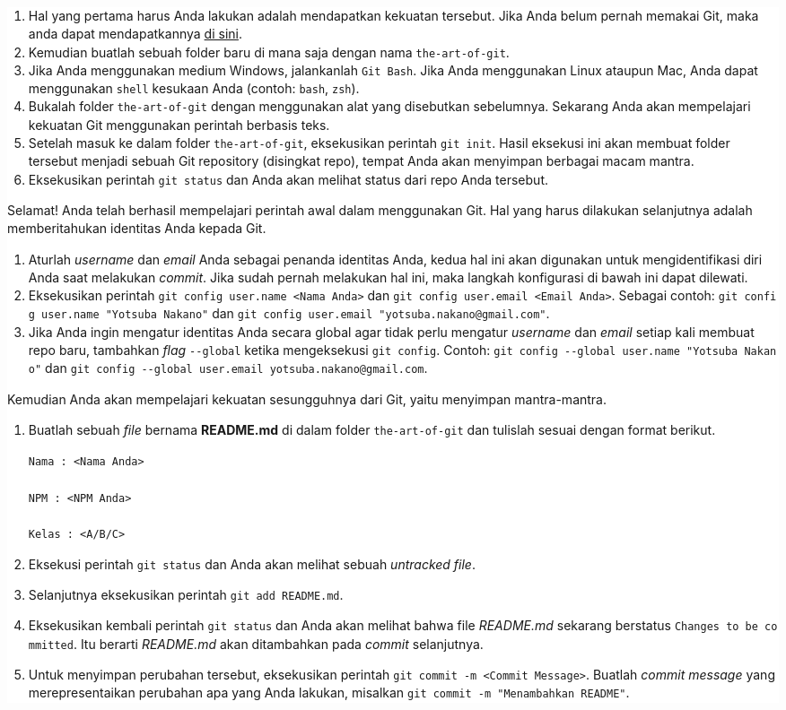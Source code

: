1. Hal yang pertama harus Anda lakukan adalah mendapatkan kekuatan tersebut. Jika Anda belum pernah memakai Git, maka
   anda dapat mendapatkannya [di sini](https://git-scm.com/download/).
2. Kemudian buatlah sebuah folder baru di mana saja dengan nama `the-art-of-git`.
3. Jika Anda menggunakan medium Windows, jalankanlah `Git Bash`. Jika Anda menggunakan Linux ataupun Mac, Anda dapat
   menggunakan `shell` kesukaan Anda (contoh: `bash`, `zsh`).
4. Bukalah folder `the-art-of-git` dengan menggunakan alat yang disebutkan sebelumnya. Sekarang Anda akan mempelajari
   kekuatan Git menggunakan perintah berbasis teks.
5. Setelah masuk ke dalam folder `the-art-of-git`, eksekusikan perintah `git init`. Hasil eksekusi ini akan membuat
   folder tersebut menjadi sebuah Git repository (disingkat repo), tempat Anda akan menyimpan berbagai macam mantra.
6. Eksekusikan perintah `git status` dan Anda akan melihat status dari repo Anda tersebut.

Selamat! Anda telah berhasil mempelajari perintah awal dalam menggunakan Git. Hal yang harus dilakukan selanjutnya
adalah memberitahukan identitas Anda kepada Git.

1. Aturlah _username_ dan _email_ Anda sebagai penanda identitas Anda, kedua hal ini akan digunakan untuk
   mengidentifikasi diri Anda saat melakukan _commit_. Jika sudah pernah melakukan hal ini, maka langkah konfigurasi di
   bawah ini dapat dilewati.
2. Eksekusikan perintah `git config user.name <Nama Anda>` dan `git config user.email <Email Anda>`. Sebagai contoh:
   `git config user.name "Yotsuba Nakano"` dan `git config user.email "yotsuba.nakano@gmail.com"`.
3. Jika Anda ingin mengatur identitas Anda secara global agar tidak perlu mengatur _username_ dan _email_ setiap kali
   membuat repo baru, tambahkan _flag_ `--global` ketika mengeksekusi `git config`. Contoh:
   `git config --global user.name "Yotsuba Nakano"` dan `git config --global user.email yotsuba.nakano@gmail.com`.

Kemudian Anda akan mempelajari kekuatan sesungguhnya dari Git, yaitu menyimpan mantra-mantra.

1. Buatlah sebuah _file_ bernama **README.md** di dalam folder `the-art-of-git` dan tulislah sesuai dengan format
   berikut.

   ```text
   Nama : <Nama Anda>

   NPM : <NPM Anda>

   Kelas : <A/B/C>
   ```

2. Eksekusi perintah `git status` dan Anda akan melihat sebuah _untracked file_.
3. Selanjutnya eksekusikan perintah `git add README.md`.
4. Eksekusikan kembali perintah `git status` dan Anda akan melihat bahwa file _README.md_ sekarang berstatus
   `Changes to be committed`. Itu berarti _README.md_ akan ditambahkan pada _commit_ selanjutnya.
5. Untuk menyimpan perubahan tersebut, eksekusikan perintah `git commit -m <Commit Message>`. Buatlah _commit message_
   yang merepresentaikan perubahan apa yang Anda lakukan, misalkan `git commit -m "Menambahkan README"`.
